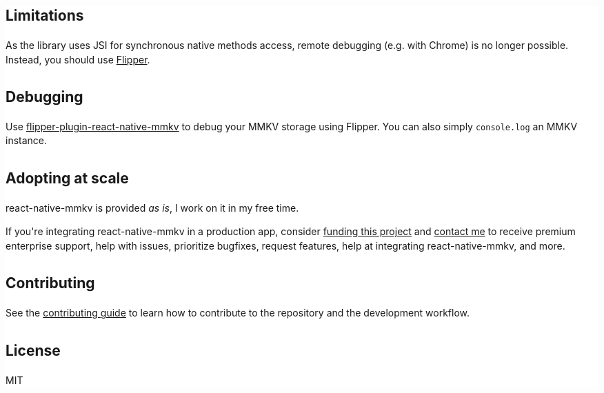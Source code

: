 ## Limitations

As the library uses JSI for synchronous native methods access, remote debugging (e.g. with Chrome) is no longer possible. Instead, you should use [Flipper](https://fbflipper.com).

## Debugging

Use [flipper-plugin-react-native-mmkv](https://github.com/muchobien/flipper-plugin-react-native-mmkv) to debug your MMKV storage using Flipper. You can also simply `console.log` an MMKV instance.

## Adopting at scale

react-native-mmkv is provided _as is_, I work on it in my free time.

If you're integrating react-native-mmkv in a production app, consider [funding this project](https://github.com/sponsors/mrousavy) and <a href="mailto:me@mrousavy.com?subject=Adopting react-native-mmkv at scale">contact me</a> to receive premium enterprise support, help with issues, prioritize bugfixes, request features, help at integrating react-native-mmkv, and more.

## Contributing

See the [contributing guide](CONTRIBUTING.md) to learn how to contribute to the repository and the development workflow.

## License

MIT
